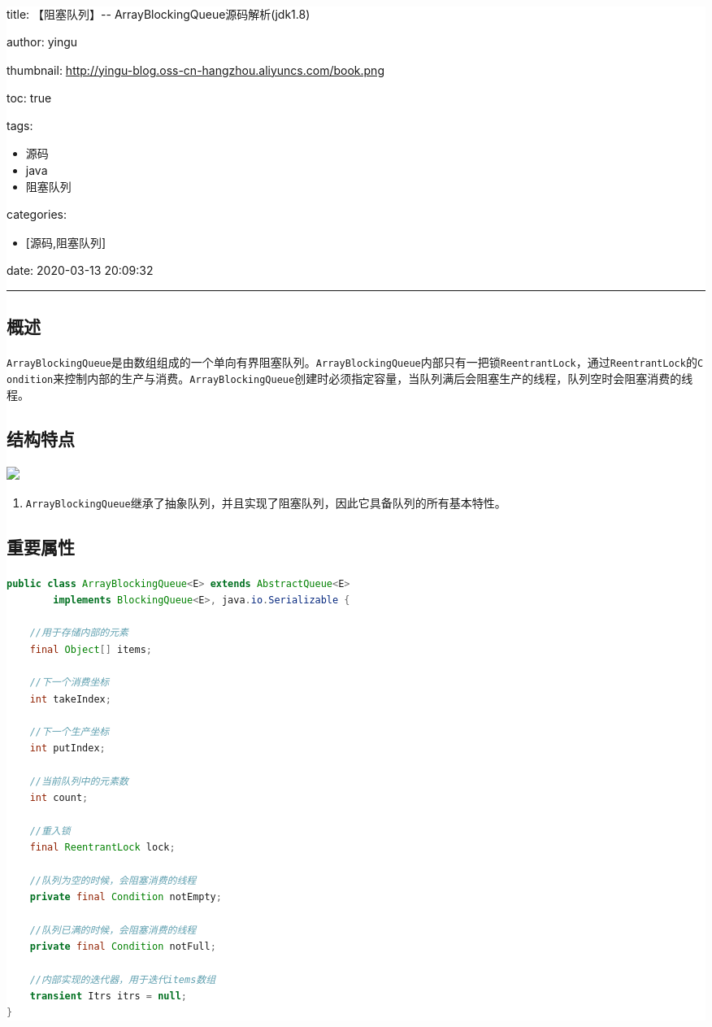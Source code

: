title: 【阻塞队列】-- ArrayBlockingQueue源码解析(jdk1.8)

author: yingu

thumbnail: http://yingu-blog.oss-cn-hangzhou.aliyuncs.com/book.png

toc: true 

tags:

  - 源码
  - java
  - 阻塞队列

categories: 

  - [源码,阻塞队列] 

date: 2020-03-13 20:09:32

---

## 概述

​			`ArrayBlockingQueue`是由数组组成的一个单向有界阻塞队列。`ArrayBlockingQueue`内部只有一把锁`ReentrantLock`，通过`ReentrantLock`的`Condition`来控制内部的生产与消费。`ArrayBlockingQueue`创建时必须指定容量，当队列满后会阻塞生产的线程，队列空时会阻塞消费的线程。

## 结构特点

![](http://yingu-blog.oss-cn-hangzhou.aliyuncs.com/ArrayBlockingQueue.png)

1. `ArrayBlockingQueue`继承了抽象队列，并且实现了阻塞队列，因此它具备队列的所有基本特性。

## 重要属性

```java
public class ArrayBlockingQueue<E> extends AbstractQueue<E>
        implements BlockingQueue<E>, java.io.Serializable {

	//用于存储内部的元素
    final Object[] items;

	//下一个消费坐标
    int takeIndex;
    
	//下一个生产坐标
    int putIndex;
    
	//当前队列中的元素数
    int count;
    
	//重入锁
    final ReentrantLock lock;
    
	//队列为空的时候，会阻塞消费的线程
    private final Condition notEmpty;
    
	//队列已满的时候，会阻塞消费的线程
    private final Condition notFull;

	//内部实现的迭代器，用于迭代items数组
    transient Itrs itrs = null;
}
```
